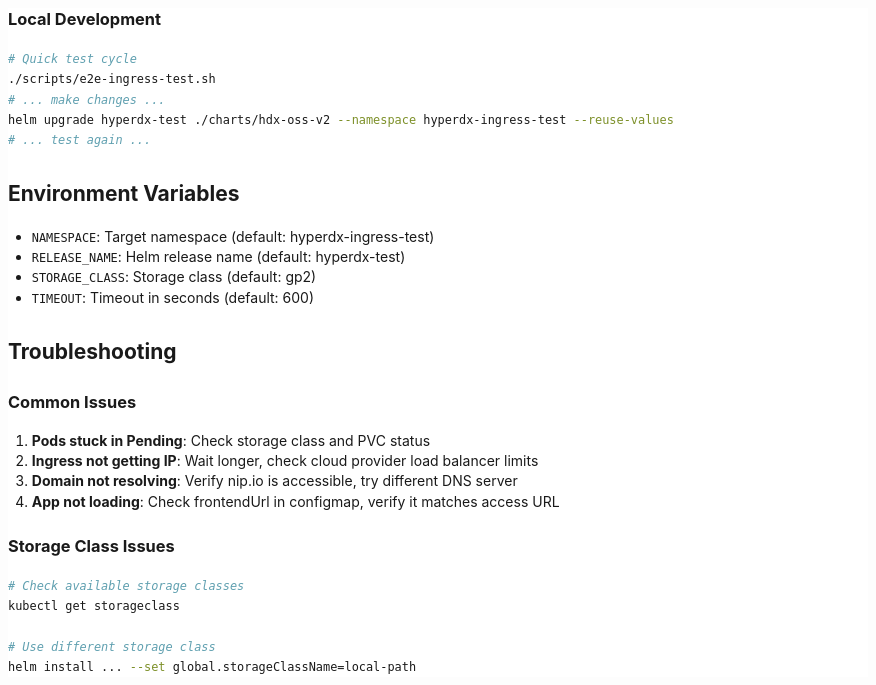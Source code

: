 ### Local Development
```bash
# Quick test cycle
./scripts/e2e-ingress-test.sh
# ... make changes ...
helm upgrade hyperdx-test ./charts/hdx-oss-v2 --namespace hyperdx-ingress-test --reuse-values
# ... test again ...
```

## Environment Variables

- `NAMESPACE`: Target namespace (default: hyperdx-ingress-test)
- `RELEASE_NAME`: Helm release name (default: hyperdx-test)
- `STORAGE_CLASS`: Storage class (default: gp2)
- `TIMEOUT`: Timeout in seconds (default: 600)

## Troubleshooting

### Common Issues

1. **Pods stuck in Pending**: Check storage class and PVC status
2. **Ingress not getting IP**: Wait longer, check cloud provider load balancer limits
3. **Domain not resolving**: Verify nip.io is accessible, try different DNS server
4. **App not loading**: Check frontendUrl in configmap, verify it matches access URL

### Storage Class Issues
```bash
# Check available storage classes
kubectl get storageclass

# Use different storage class
helm install ... --set global.storageClassName=local-path
```